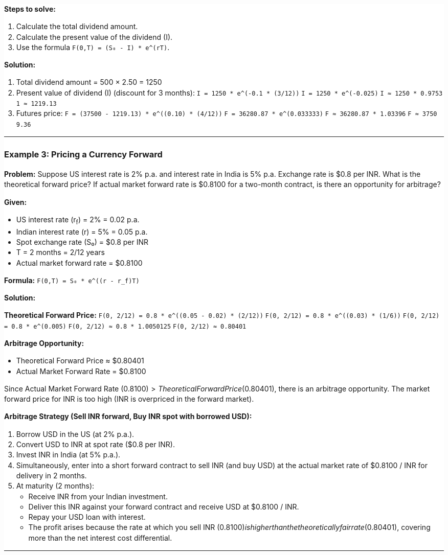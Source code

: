 **Steps to solve:**
1.  Calculate the total dividend amount.
2.  Calculate the present value of the dividend (I).
3.  Use the formula `F(0,T) = (S₀ - I) * e^(rT)`.

**Solution:**
1.  Total dividend amount = 500 × 2.50 = 1250
2.  Present value of dividend (I) (discount for 3 months):
    `I = 1250 * e^(-0.1 * (3/12))`
    `I = 1250 * e^(-0.025)`
    `I ≈ 1250 * 0.97531 ≈ 1219.13`
3.  Futures price:
    `F = (37500 - 1219.13) * e^((0.10) * (4/12))`
    `F = 36280.87 * e^(0.033333)`
    `F ≈ 36280.87 * 1.03396`
    `F ≈ 37509.36`

---

### Example 3: Pricing a Currency Forward

**Problem:** Suppose US interest rate is 2% p.a. and interest rate in India is 5% p.a. Exchange rate is $0.8 per INR. What is the theoretical forward price? If actual market forward rate is $0.8100 for a two-month contract, is there an opportunity for arbitrage?

**Given:**
*   US interest rate (r<sub>f</sub>) = 2% = 0.02 p.a.
*   Indian interest rate (r) = 5% = 0.05 p.a.
*   Spot exchange rate (S₀) = $0.8 per INR
*   T = 2 months = 2/12 years
*   Actual market forward rate = $0.8100

**Formula:** `F(0,T) = S₀ * e^((r - r_f)T)`

**Solution:**

**Theoretical Forward Price:**
`F(0, 2/12) = 0.8 * e^((0.05 - 0.02) * (2/12))`
`F(0, 2/12) = 0.8 * e^((0.03) * (1/6))`
`F(0, 2/12) = 0.8 * e^(0.005)`
`F(0, 2/12) ≈ 0.8 * 1.0050125`
`F(0, 2/12) ≈ 0.80401`

**Arbitrage Opportunity:**
*   Theoretical Forward Price ≈ $0.80401
*   Actual Market Forward Rate = $0.8100

Since Actual Market Forward Rate ($0.8100) > Theoretical Forward Price ($0.80401), there is an arbitrage opportunity. The market forward price for INR is too high (INR is overpriced in the forward market).

**Arbitrage Strategy (Sell INR forward, Buy INR spot with borrowed USD):**
1.  Borrow USD in the US (at 2% p.a.).
2.  Convert USD to INR at spot rate ($0.8 per INR).
3.  Invest INR in India (at 5% p.a.).
4.  Simultaneously, enter into a short forward contract to sell INR (and buy USD) at the actual market rate of $0.8100 / INR for delivery in 2 months.
5.  At maturity (2 months):
    *   Receive INR from your Indian investment.
    *   Deliver this INR against your forward contract and receive USD at $0.8100 / INR.
    *   Repay your USD loan with interest.
    *   The profit arises because the rate at which you sell INR ($0.8100) is higher than the theoretically fair rate ($0.80401), covering more than the net interest cost differential.

---